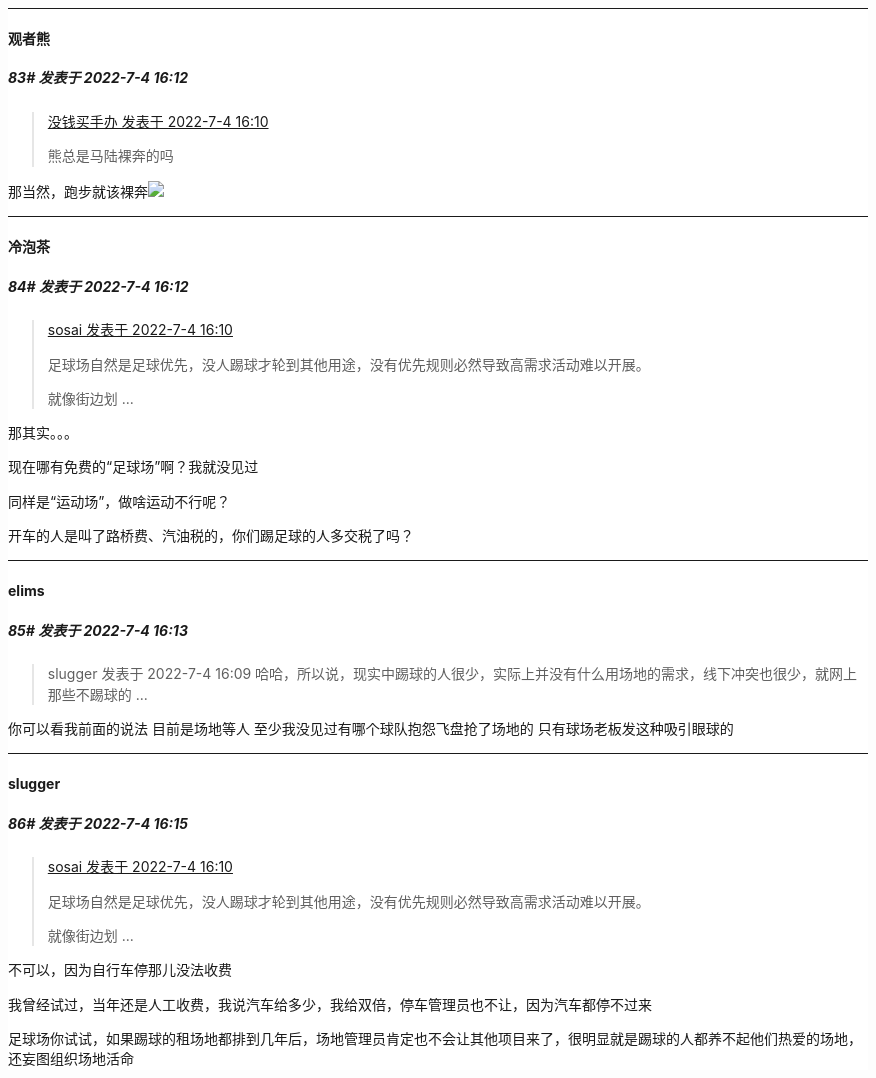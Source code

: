 

*****

####  观者熊  
##### 83#       发表于 2022-7-4 16:12

<blockquote><a href="httphttps://bbs.saraba1st.com/2b/forum.php?mod=redirect&amp;goto=findpost&amp;pid=56520875&amp;ptid=2079292" target="_blank">没钱买手办 发表于 2022-7-4 16:10</a>

熊总是马陆裸奔的吗</blockquote>
那当然，跑步就该裸奔<img src="https://static.saraba1st.com/image/smiley/face2017/130.png" referrerpolicy="no-referrer">

*****

####  冷泡茶  
##### 84#       发表于 2022-7-4 16:12

<blockquote><a href="httphttps://bbs.saraba1st.com/2b/forum.php?mod=redirect&amp;goto=findpost&amp;pid=56520876&amp;ptid=2079292" target="_blank">sosai 发表于 2022-7-4 16:10</a>

足球场自然是足球优先，没人踢球才轮到其他用途，没有优先规则必然导致高需求活动难以开展。

就像街边划 ...</blockquote>
那其实。。。

现在哪有免费的“足球场”啊？我就没见过

同样是“运动场”，做啥运动不行呢？

开车的人是叫了路桥费、汽油税的，你们踢足球的人多交税了吗？

*****

####  elims  
##### 85#       发表于 2022-7-4 16:13

<blockquote>slugger 发表于 2022-7-4 16:09
哈哈，所以说，现实中踢球的人很少，实际上并没有什么用场地的需求，线下冲突也很少，就网上那些不踢球的 ...</blockquote>
你可以看我前面的说法 目前是场地等人 至少我没见过有哪个球队抱怨飞盘抢了场地的 只有球场老板发这种吸引眼球的

*****

####  slugger  
##### 86#       发表于 2022-7-4 16:15

<blockquote><a href="httphttps://bbs.saraba1st.com/2b/forum.php?mod=redirect&amp;goto=findpost&amp;pid=56520876&amp;ptid=2079292" target="_blank">sosai 发表于 2022-7-4 16:10</a>

足球场自然是足球优先，没人踢球才轮到其他用途，没有优先规则必然导致高需求活动难以开展。

就像街边划 ...</blockquote>
不可以，因为自行车停那儿没法收费

我曾经试过，当年还是人工收费，我说汽车给多少，我给双倍，停车管理员也不让，因为汽车都停不过来

足球场你试试，如果踢球的租场地都排到几年后，场地管理员肯定也不会让其他项目来了，很明显就是踢球的人都养不起他们热爱的场地，还妄图组织场地活命
